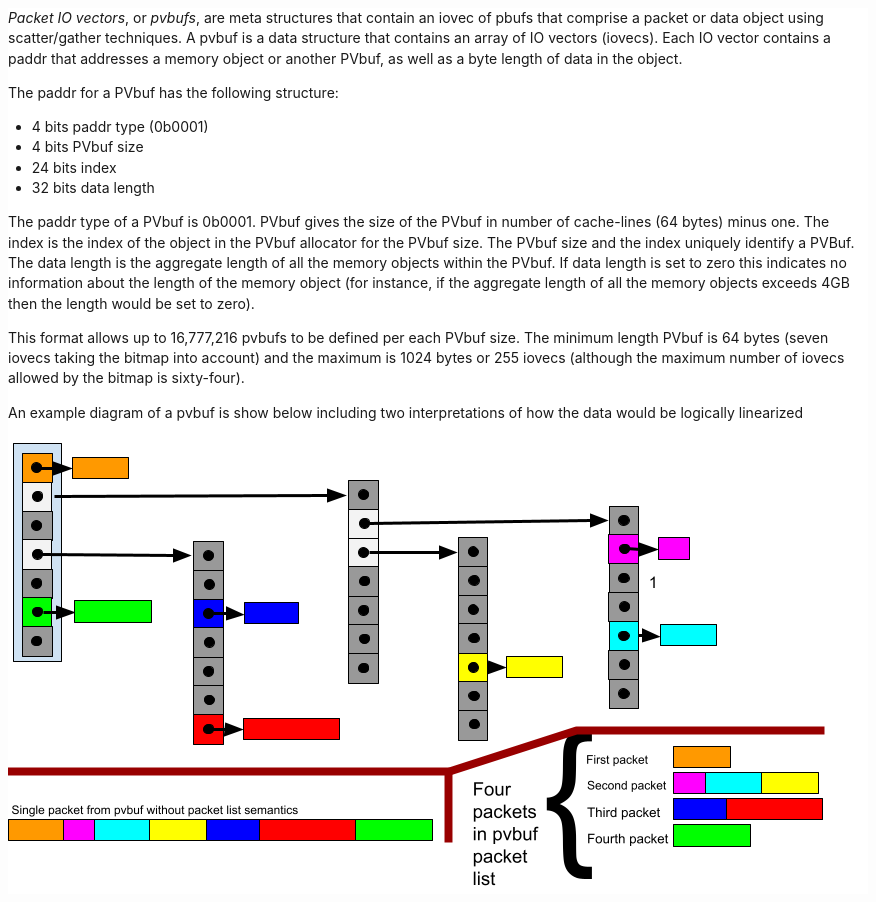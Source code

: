 *Packet IO vectors*, or *pvbufs*, are meta structures that contain an iovec of
pbufs that comprise a packet or data object using scatter/gather techniques.
A pvbuf is a data structure that contains an array of IO vectors (iovecs).
Each IO vector contains a paddr that addresses a memory object or another
PVbuf, as well as a byte length of data in the object. 

The paddr for a PVbuf has the following structure:

* 4 bits paddr type (0b0001)
* 4 bits PVbuf size
* 24 bits index
* 32 bits data length
 
The paddr type of a PVbuf is 0b0001. PVbuf gives the size of the PVbuf
in number of cache-lines (64 bytes) minus one. The index is the index of
the object in the PVbuf allocator for the PVbuf size. The PVbuf size and
the index uniquely identify a PVBuf. The data length is the aggregate
length of all the memory objects within the PVbuf. If data length is set
to zero this indicates no information about the length of the memory object
(for instance, if the aggregate length of all the memory objects exceeds
4GB then the length would be set to zero).

This format allows up to 16,777,216 pvbufs to be defined per each PVbuf size.
The minimum length PVbuf is 64 bytes (seven iovecs taking the bitmap into
account) and the maximum is 1024 bytes or 255 iovecs (although the maximum
number of iovecs allowed by the bitmap is sixty-four).

An example diagram of a pvbuf is show below including two interpretations
of how the data would be logically linearized

<img src="images/pvbufs.png" alt="pvbufs"/>
